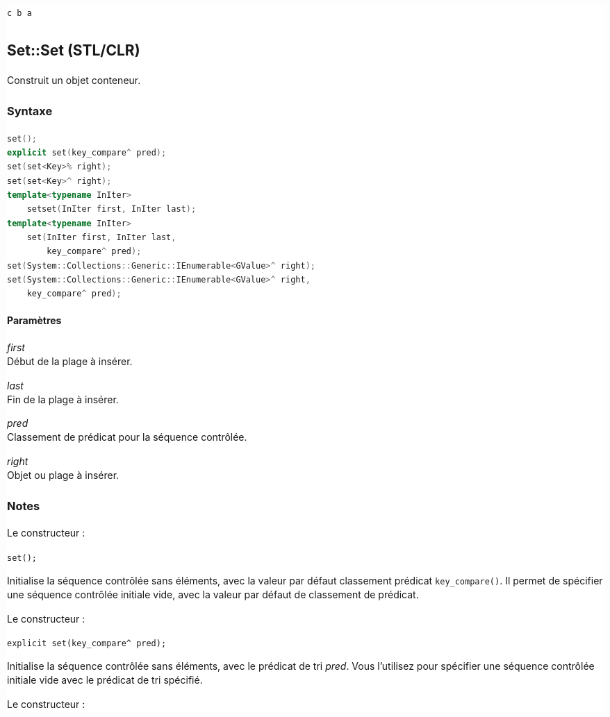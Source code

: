 ```Output
c b a
```

## <a name="set"></a> Set::Set (STL/CLR)

Construit un objet conteneur.

### <a name="syntax"></a>Syntaxe

```cpp
set();
explicit set(key_compare^ pred);
set(set<Key>% right);
set(set<Key>^ right);
template<typename InIter>
    setset(InIter first, InIter last);
template<typename InIter>
    set(InIter first, InIter last,
        key_compare^ pred);
set(System::Collections::Generic::IEnumerable<GValue>^ right);
set(System::Collections::Generic::IEnumerable<GValue>^ right,
    key_compare^ pred);
```

#### <a name="parameters"></a>Paramètres

*first*<br/>
Début de la plage à insérer.

*last*<br/>
Fin de la plage à insérer.

*pred*<br/>
Classement de prédicat pour la séquence contrôlée.

*right*<br/>
Objet ou plage à insérer.

### <a name="remarks"></a>Notes

Le constructeur :

`set();`

Initialise la séquence contrôlée sans éléments, avec la valeur par défaut classement prédicat `key_compare()`. Il permet de spécifier une séquence contrôlée initiale vide, avec la valeur par défaut de classement de prédicat.

Le constructeur :

`explicit set(key_compare^ pred);`

Initialise la séquence contrôlée sans éléments, avec le prédicat de tri *pred*. Vous l’utilisez pour spécifier une séquence contrôlée initiale vide avec le prédicat de tri spécifié.

Le constructeur :

